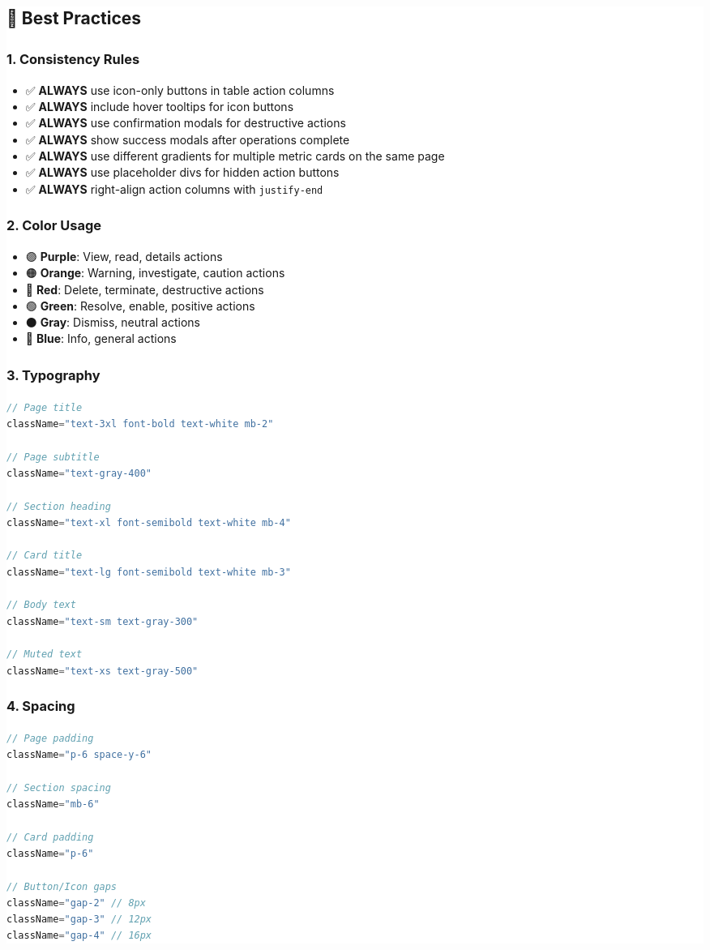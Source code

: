 ## 🎯 Best Practices

### 1. Consistency Rules
- ✅ **ALWAYS** use icon-only buttons in table action columns
- ✅ **ALWAYS** include hover tooltips for icon buttons
- ✅ **ALWAYS** use confirmation modals for destructive actions
- ✅ **ALWAYS** show success modals after operations complete
- ✅ **ALWAYS** use different gradients for multiple metric cards on the same page
- ✅ **ALWAYS** use placeholder divs for hidden action buttons
- ✅ **ALWAYS** right-align action columns with `justify-end`

### 2. Color Usage
- 🟣 **Purple**: View, read, details actions
- 🟠 **Orange**: Warning, investigate, caution actions
- 🔴 **Red**: Delete, terminate, destructive actions
- 🟢 **Green**: Resolve, enable, positive actions
- ⚫ **Gray**: Dismiss, neutral actions
- 🔵 **Blue**: Info, general actions

### 3. Typography
```jsx
// Page title
className="text-3xl font-bold text-white mb-2"

// Page subtitle
className="text-gray-400"

// Section heading
className="text-xl font-semibold text-white mb-4"

// Card title
className="text-lg font-semibold text-white mb-3"

// Body text
className="text-sm text-gray-300"

// Muted text
className="text-xs text-gray-500"
```

### 4. Spacing
```jsx
// Page padding
className="p-6 space-y-6"

// Section spacing
className="mb-6"

// Card padding
className="p-6"

// Button/Icon gaps
className="gap-2" // 8px
className="gap-3" // 12px
className="gap-4" // 16px
```
